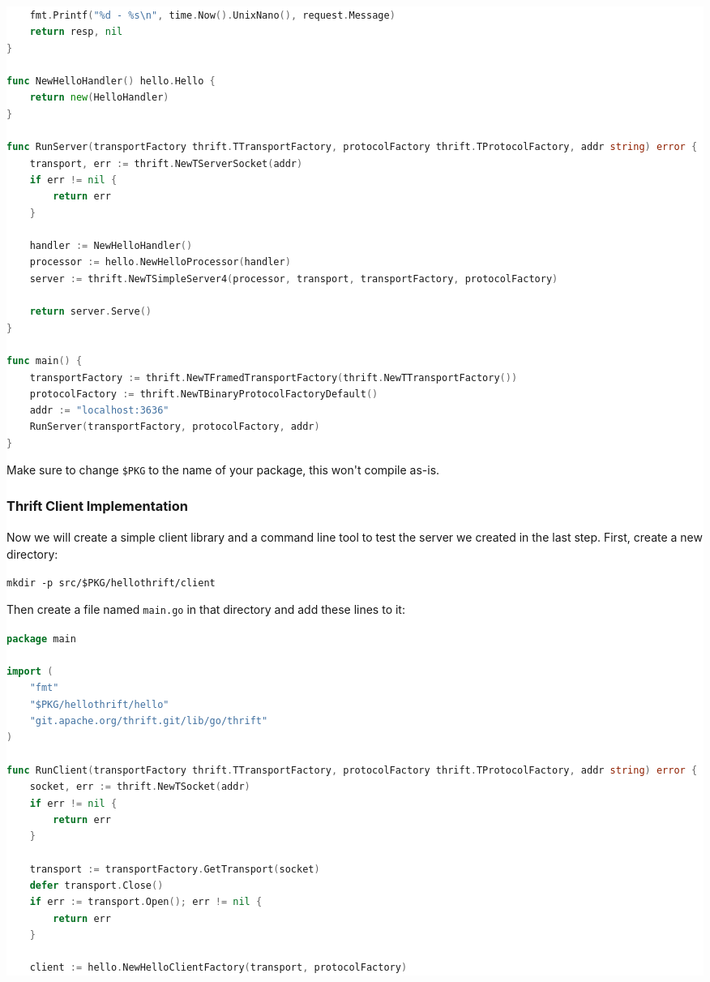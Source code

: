 ```go
	fmt.Printf("%d - %s\n", time.Now().UnixNano(), request.Message)
	return resp, nil
}

func NewHelloHandler() hello.Hello {
	return new(HelloHandler)
}

func RunServer(transportFactory thrift.TTransportFactory, protocolFactory thrift.TProtocolFactory, addr string) error {
	transport, err := thrift.NewTServerSocket(addr)
	if err != nil {
		return err
	}

	handler := NewHelloHandler()
	processor := hello.NewHelloProcessor(handler)
	server := thrift.NewTSimpleServer4(processor, transport, transportFactory, protocolFactory)

	return server.Serve()
}

func main() {
	transportFactory := thrift.NewTFramedTransportFactory(thrift.NewTTransportFactory())
	protocolFactory := thrift.NewTBinaryProtocolFactoryDefault()
	addr := "localhost:3636"
	RunServer(transportFactory, protocolFactory, addr)
}
```

Make sure to change `$PKG` to the name of your package, this won't compile as-is.

### Thrift Client Implementation

Now we will create a simple client library and a command line tool to test the server we created in
the last step. First, create a new directory:

```
mkdir -p src/$PKG/hellothrift/client
```

Then create a file named `main.go` in that directory and add these lines to it:

```go
package main

import (
	"fmt"
	"$PKG/hellothrift/hello"
	"git.apache.org/thrift.git/lib/go/thrift"
)

func RunClient(transportFactory thrift.TTransportFactory, protocolFactory thrift.TProtocolFactory, addr string) error {
	socket, err := thrift.NewTSocket(addr)
	if err != nil {
		return err
	}

	transport := transportFactory.GetTransport(socket)
	defer transport.Close()
	if err := transport.Open(); err != nil {
		return err
	}

	client := hello.NewHelloClientFactory(transport, protocolFactory)
```